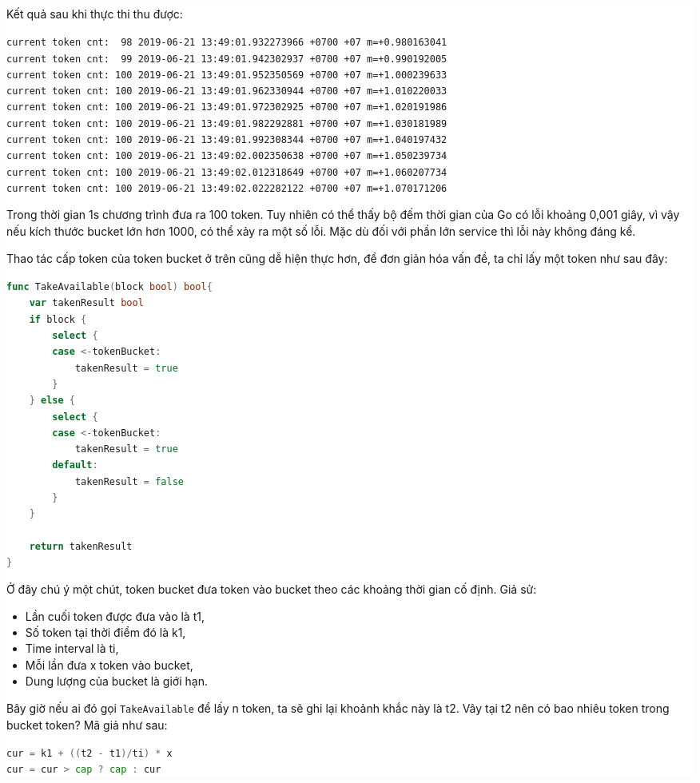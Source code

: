 Kết quả sau khi thực thi thu được:

```sh
current token cnt:  98 2019-06-21 13:49:01.932273966 +0700 +07 m=+0.980163041
current token cnt:  99 2019-06-21 13:49:01.942302937 +0700 +07 m=+0.990192005
current token cnt: 100 2019-06-21 13:49:01.952350569 +0700 +07 m=+1.000239633
current token cnt: 100 2019-06-21 13:49:01.962330944 +0700 +07 m=+1.010220033
current token cnt: 100 2019-06-21 13:49:01.972302925 +0700 +07 m=+1.020191986
current token cnt: 100 2019-06-21 13:49:01.982292881 +0700 +07 m=+1.030181989
current token cnt: 100 2019-06-21 13:49:01.992308344 +0700 +07 m=+1.040197432
current token cnt: 100 2019-06-21 13:49:02.002350638 +0700 +07 m=+1.050239734
current token cnt: 100 2019-06-21 13:49:02.012318649 +0700 +07 m=+1.060207734
current token cnt: 100 2019-06-21 13:49:02.022282122 +0700 +07 m=+1.070171206
```

Trong thời gian 1s chương trình đưa ra 100 token. Tuy nhiên có thể thấy  bộ đếm thời gian của Go có lỗi khoảng 0,001 giây, vì vậy nếu kích thước bucket lớn hơn 1000, có thể xảy ra một số lỗi. Mặc dù đối với phần lớn service thì lỗi này không đáng kể.

Thao tác cấp token của token bucket ở trên cũng dễ hiện thực hơn, để đơn giản hóa vấn đề, ta chỉ lấy một token như sau đây:

```go
func TakeAvailable(block bool) bool{
    var takenResult bool
    if block {
        select {
        case <-tokenBucket:
            takenResult = true
        }
    } else {
        select {
        case <-tokenBucket:
            takenResult = true
        default:
            takenResult = false
        }
    }

    return takenResult
}
```

Ở đây chú ý một chút, token bucket đưa token vào bucket theo các khoảng thời gian cố định. Giả sử:

- Lần cuối token được đưa vào là t1,
- Số token tại thời điểm đó là k1,
- Time interval là ti,
- Mỗi lần đưa x token vào bucket,
- Dung lượng của bucket là giới hạn.

Bây giờ nếu ai đó gọi `TakeAvailable` để lấy n token, ta sẽ ghi lại khoảnh khắc này là t2. Vây tại t2 nên có bao nhiêu token trong bucket token? Mã giả như sau:

```go
cur = k1 + ((t2 - t1)/ti) * x
cur = cur > cap ? cap : cur
```
